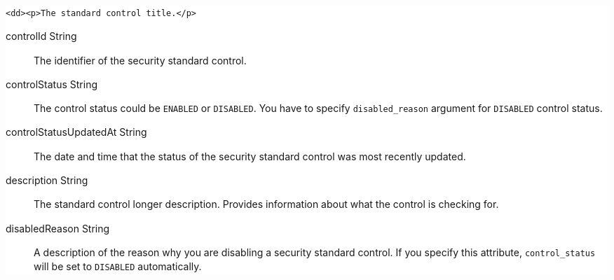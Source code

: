     <dd><p>The standard control title.</p>
</dd></dl>
</pulumi-choosable>
</div>

<div>
<pulumi-choosable type="language" values="yaml">
<dl class="resources-properties"><dt class="property-optional"
            title="Optional">
        <span id="state_controlid_yaml">
<a data-swiftype-name="resource-property" data-swiftype-type="text" href="#state_controlid_yaml" style="color: inherit; text-decoration: inherit;">control<wbr>Id</a>
</span>
        <span class="property-indicator"></span>
        <span class="property-type">String</span>
    </dt>
    <dd><p>The identifier of the security standard control.</p>
</dd><dt class="property-optional"
            title="Optional">
        <span id="state_controlstatus_yaml">
<a data-swiftype-name="resource-property" data-swiftype-type="text" href="#state_controlstatus_yaml" style="color: inherit; text-decoration: inherit;">control<wbr>Status</a>
</span>
        <span class="property-indicator"></span>
        <span class="property-type">String</span>
    </dt>
    <dd><p>The control status could be <code>ENABLED</code> or <code>DISABLED</code>. You have to specify <code>disabled_reason</code> argument for <code>DISABLED</code> control status.</p>
</dd><dt class="property-optional"
            title="Optional">
        <span id="state_controlstatusupdatedat_yaml">
<a data-swiftype-name="resource-property" data-swiftype-type="text" href="#state_controlstatusupdatedat_yaml" style="color: inherit; text-decoration: inherit;">control<wbr>Status<wbr>Updated<wbr>At</a>
</span>
        <span class="property-indicator"></span>
        <span class="property-type">String</span>
    </dt>
    <dd><p>The date and time that the status of the security standard control was most recently updated.</p>
</dd><dt class="property-optional"
            title="Optional">
        <span id="state_description_yaml">
<a data-swiftype-name="resource-property" data-swiftype-type="text" href="#state_description_yaml" style="color: inherit; text-decoration: inherit;">description</a>
</span>
        <span class="property-indicator"></span>
        <span class="property-type">String</span>
    </dt>
    <dd><p>The standard control longer description. Provides information about what the control is checking for.</p>
</dd><dt class="property-optional"
            title="Optional">
        <span id="state_disabledreason_yaml">
<a data-swiftype-name="resource-property" data-swiftype-type="text" href="#state_disabledreason_yaml" style="color: inherit; text-decoration: inherit;">disabled<wbr>Reason</a>
</span>
        <span class="property-indicator"></span>
        <span class="property-type">String</span>
    </dt>
    <dd><p>A description of the reason why you are disabling a security standard control. If you specify this attribute, <code>control_status</code> will be set to <code>DISABLED</code> automatically.</p>
</dd><dt class="property-optional"